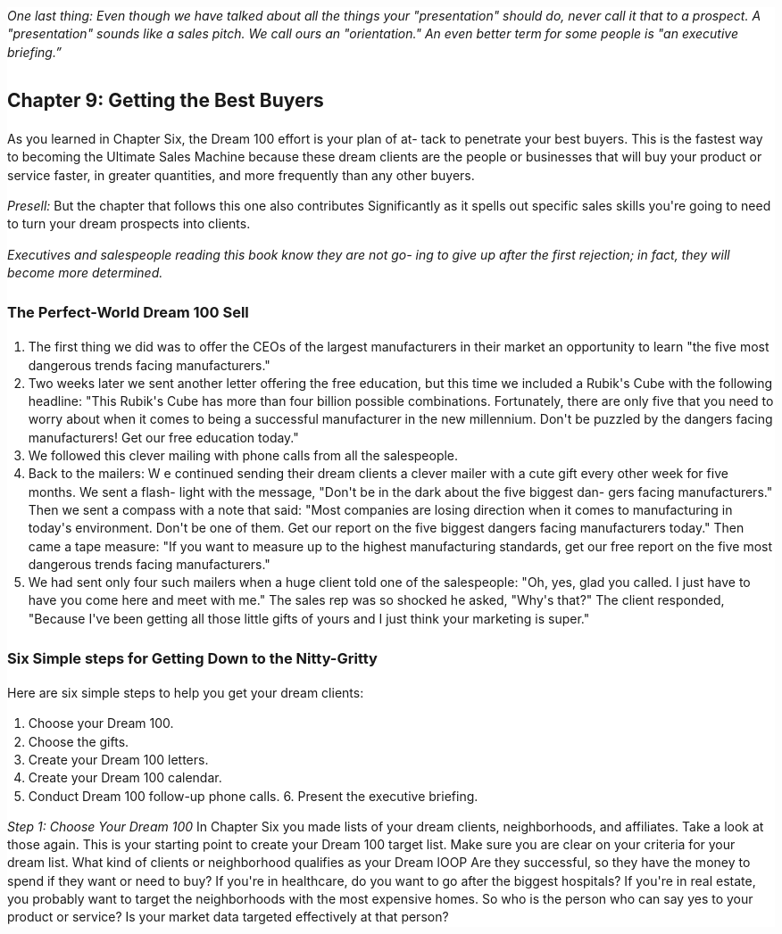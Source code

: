 *One last thing: Even though we have talked about all the things your "presentation" should do, never call it that to a prospect. A "presentation" sounds like a sales pitch. We call ours an "orientation." An even better term for some people is "an executive briefing.”*

## Chapter 9: Getting the Best Buyers
As you learned in Chapter Six, the Dream 100 effort is your plan of at- tack to penetrate your best buyers. This is the fastest way to becoming the Ultimate Sales Machine because these dream clients are the people or businesses that will buy your product or service faster, in greater quantities, and more frequently than any other buyers. 

*Presell:* But the chapter that follows this one also contributes Significantly as it spells out specific sales skills you're going to need to turn your dream prospects into clients.


*Executives and salespeople reading this book know they are not go- ing to give up after the first rejection; in fact, they will become more determined.*


### The Perfect-World Dream 100 Sell

1. The first thing we did was to offer the CEOs of the largest manufacturers in their market an opportunity to learn "the five most dangerous trends facing manufacturers."
2. Two weeks later we sent another letter offering the free education, but this time we included a Rubik's Cube with the following headline: "This Rubik's Cube has more than four billion possible combinations. Fortunately, there are only five that you need to worry about when it comes to being a successful manufacturer in the new millennium. Don't be puzzled by the dangers facing manufacturers! Get our free education today."
3. We followed this clever mailing with phone calls from all the salespeople. 
4. Back to the mailers: W e continued sending their dream clients a clever mailer with a cute gift every other week for five months. We sent a flash- light with the message, "Don't be in the dark about the five biggest dan- gers facing manufacturers." Then we sent a compass with a note that said: "Most companies are losing direction when it comes to manufacturing in today's environment. Don't be one of them. Get our report on the five biggest dangers facing manufacturers today." Then came a tape measure: "If you want to measure up to the highest manufacturing standards, get our free report on the five most dangerous trends facing manufacturers."
5. We had sent only four such mailers when a huge client told one of the salespeople: "Oh, yes, glad you called. I just have to have you come here and meet with me." The sales rep was so shocked he asked, "Why's that?" The client responded, "Because I've been getting all those little gifts of yours and I just think your marketing is super." 


### Six Simple steps for Getting Down to the Nitty-Gritty
Here are six simple steps to help you get your dream clients:
1. Choose your Dream 100.
2. Choose the gifts.
3. Create your Dream 100 letters.
4. Create your Dream 100 calendar.
5. Conduct Dream 100 follow-up phone calls. 6. Present the executive briefing.


*Step 1: Choose Your Dream 100*
In Chapter Six you made lists of your dream clients, neighborhoods, and affiliates. Take a look at those again. This is your starting point to create your Dream 100 target list. Make sure you are clear on your criteria for your dream list. What kind of clients or neighborhood qualifies as your Dream lOOP Are they successful, so they have the money to spend if they want or need to buy? If you're in healthcare, do you want to go after the biggest hospitals? If you're in real estate, you probably want to target the neighborhoods with the most expensive homes. So who is the person who can say yes to your product or service? Is your market data targeted effectively at that person?
